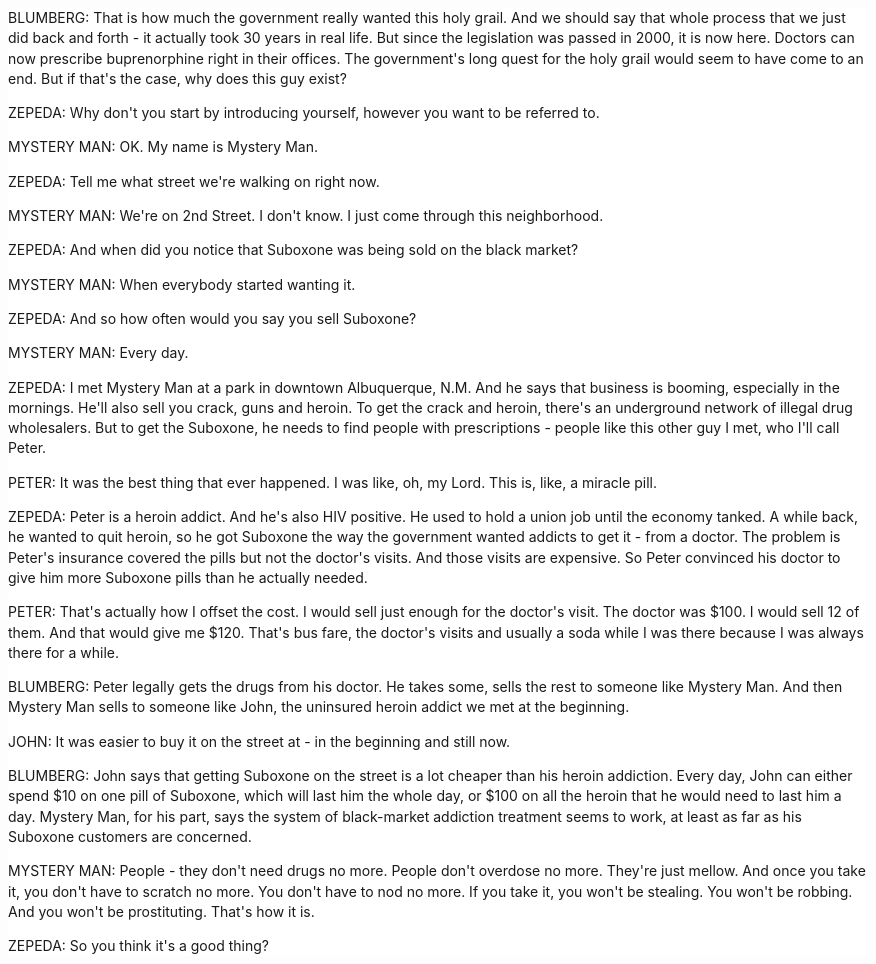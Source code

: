 BLUMBERG: That is how much the government really wanted this holy grail. And we should say that whole process that we just did back and forth - it actually took 30 years in real life. But since the legislation was passed in 2000, it is now here. Doctors can now prescribe buprenorphine right in their offices. The government's long quest for the holy grail would seem to have come to an end. But if that's the case, why does this guy exist?

ZEPEDA: Why don't you start by introducing yourself, however you want to be referred to.

MYSTERY MAN: OK. My name is Mystery Man.

ZEPEDA: Tell me what street we're walking on right now.

MYSTERY MAN: We're on 2nd Street. I don't know. I just come through this neighborhood.

ZEPEDA: And when did you notice that Suboxone was being sold on the black market?

MYSTERY MAN: When everybody started wanting it.

ZEPEDA: And so how often would you say you sell Suboxone?

MYSTERY MAN: Every day.

ZEPEDA: I met Mystery Man at a park in downtown Albuquerque, N.M. And he says that business is booming, especially in the mornings. He'll also sell you crack, guns and heroin. To get the crack and heroin, there's an underground network of illegal drug wholesalers. But to get the Suboxone, he needs to find people with prescriptions - people like this other guy I met, who I'll call Peter.

PETER: It was the best thing that ever happened. I was like, oh, my Lord. This is, like, a miracle pill.

ZEPEDA: Peter is a heroin addict. And he's also HIV positive. He used to hold a union job until the economy tanked. A while back, he wanted to quit heroin, so he got Suboxone the way the government wanted addicts to get it - from a doctor. The problem is Peter's insurance covered the pills but not the doctor's visits. And those visits are expensive. So Peter convinced his doctor to give him more Suboxone pills than he actually needed.

PETER: That's actually how I offset the cost. I would sell just enough for the doctor's visit. The doctor was $100. I would sell 12 of them. And that would give me $120. That's bus fare, the doctor's visits and usually a soda while I was there because I was always there for a while.

BLUMBERG: Peter legally gets the drugs from his doctor. He takes some, sells the rest to someone like Mystery Man. And then Mystery Man sells to someone like John, the uninsured heroin addict we met at the beginning.

JOHN: It was easier to buy it on the street at - in the beginning and still now.

BLUMBERG: John says that getting Suboxone on the street is a lot cheaper than his heroin addiction. Every day, John can either spend $10 on one pill of Suboxone, which will last him the whole day, or $100 on all the heroin that he would need to last him a day. Mystery Man, for his part, says the system of black-market addiction treatment seems to work, at least as far as his Suboxone customers are concerned.

MYSTERY MAN: People - they don't need drugs no more. People don't overdose no more. They're just mellow. And once you take it, you don't have to scratch no more. You don't have to nod no more. If you take it, you won't be stealing. You won't be robbing. And you won't be prostituting. That's how it is.

ZEPEDA: So you think it's a good thing?
